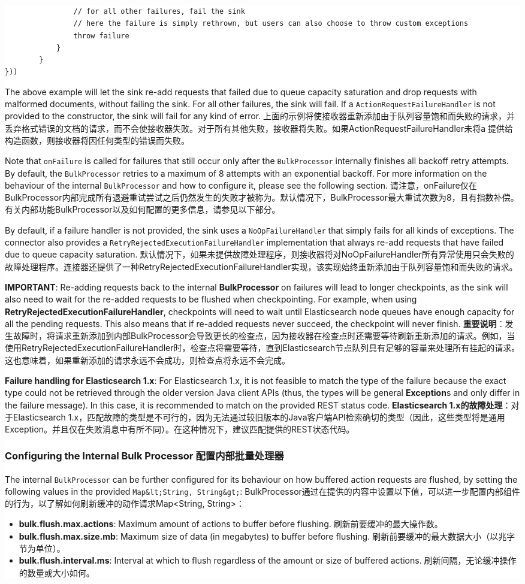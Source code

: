 ```
                // for all other failures, fail the sink
                // here the failure is simply rethrown, but users can also choose to throw custom exceptions
                throw failure
            }
        }
}))
```



The above example will let the sink re-add requests that failed due to queue capacity saturation and drop requests with malformed documents, without failing the sink. For all other failures, the sink will fail. If a `ActionRequestFailureHandler` is not provided to the constructor, the sink will fail for any kind of error.
上面的示例将使接收器重新添加由于队列容量饱和而失败的请求，并丢弃格式错误的文档的请求，而不会使接收器失败。对于所有其他失败，接收器将失败。如果ActionRequestFailureHandler未将a 提供给构造函数，则接收器将因任何类型的错误而失败。

Note that `onFailure` is called for failures that still occur only after the `BulkProcessor` internally finishes all backoff retry attempts. By default, the `BulkProcessor` retries to a maximum of 8 attempts with an exponential backoff. For more information on the behaviour of the internal `BulkProcessor` and how to configure it, please see the following section.
请注意，onFailure仅在BulkProcessor内部完成所有退避重试尝试之后仍然发生的失败才被称为。默认情况下，BulkProcessor最大重试次数为8，且有指数补偿。有关内部功能BulkProcessor以及如何配置的更多信息，请参见以下部分。

By default, if a failure handler is not provided, the sink uses a `NoOpFailureHandler` that simply fails for all kinds of exceptions. The connector also provides a `RetryRejectedExecutionFailureHandler` implementation that always re-add requests that have failed due to queue capacity saturation.
默认情况下，如果未提供故障处理程序，则接收器将对NoOpFailureHandler所有异常使用只会失败的故障处理程序。连接器还提供了一种RetryRejectedExecutionFailureHandler实现，该实现始终重新添加由于队列容量饱和而失败的请求。

**IMPORTANT**: Re-adding requests back to the internal **BulkProcessor** on failures will lead to longer checkpoints, as the sink will also need to wait for the re-added requests to be flushed when checkpointing. For example, when using **RetryRejectedExecutionFailureHandler**, checkpoints will need to wait until Elasticsearch node queues have enough capacity for all the pending requests. This also means that if re-added requests never succeed, the checkpoint will never finish.
**重要说明**：发生故障时，将请求重新添加到内部BulkProcessor会导致更长的检查点，因为接收器在检查点时还需要等待刷新重新添加的请求。例如，当使用RetryRejectedExecutionFailureHandler时，检查点将需要等待，直到Elasticsearch节点队列具有足够的容量来处理所有挂起的请求。这也意味着，如果重新添加的请求永远不会成功，则检查点将永远不会完成。

**Failure handling for Elasticsearch 1.x**: For Elasticsearch 1.x, it is not feasible to match the type of the failure because the exact type could not be retrieved through the older version Java client APIs (thus, the types will be general **Exception**s and only differ in the failure message). In this case, it is recommended to match on the provided REST status code.
**Elasticsearch 1.x的故障处理**：对于Elasticsearch 1.x，匹配故障的类型是不可行的，因为无法通过较旧版本的Java客户端API检索确切的类型（因此，这些类型将是通用Exception。并且仅在失败消息中有所不同）。在这种情况下，建议匹配提供的REST状态代码。

### Configuring the Internal Bulk Processor 配置内部批量处理器

The internal `BulkProcessor` can be further configured for its behaviour on how buffered action requests are flushed, by setting the following values in the provided `Map&lt;String, String&gt;`:
BulkProcessor通过在提供的内容中设置以下值，可以进一步配置内部组件的行为，以了解如何刷新缓冲的动作请求Map&lt;String, String&gt;：

*   **bulk.flush.max.actions**: Maximum amount of actions to buffer before flushing. 刷新前要缓冲的最大操作数。
*   **bulk.flush.max.size.mb**: Maximum size of data (in megabytes) to buffer before flushing.  刷新前要缓冲的最大数据大小（以兆字节为单位）。
*   **bulk.flush.interval.ms**: Interval at which to flush regardless of the amount or size of buffered actions. 刷新间隔，无论缓冲操作的数量或大小如何。
